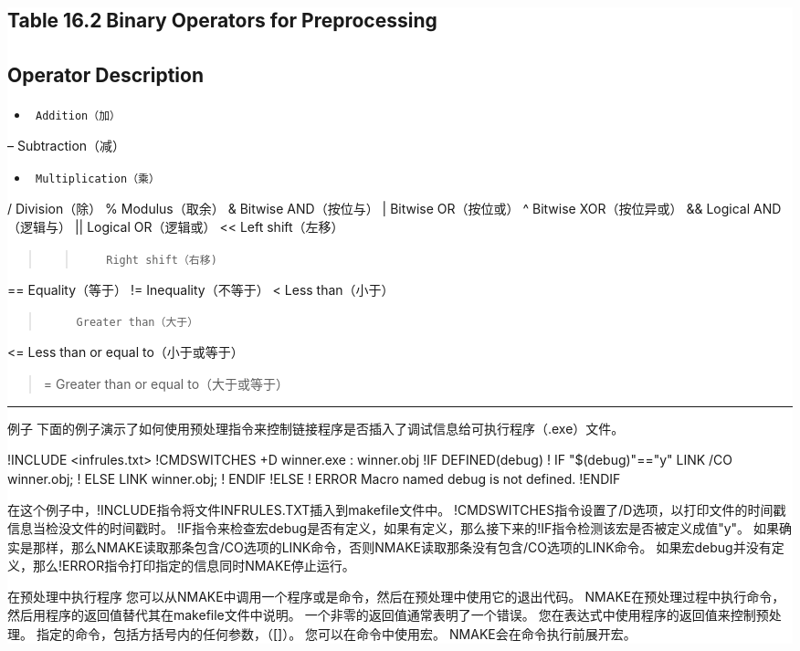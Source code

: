 Table 16.2 Binary Operators for Preprocessing
-----------------------------------------------------------------------------
Operator   Description
-----------------------------------------------------------------------------
+      Addition（加）
–      Subtraction（减）
*      Multiplication（乘）
/      Division（除）
%       Modulus（取余）
&      Bitwise AND（按位与）
|      Bitwise OR（按位或）
^      Bitwise XOR（按位异或）
&&      Logical AND（逻辑与）
||      Logical OR（逻辑或）
<<         Left shift（左移）
>>         Right shift（右移)
==         Equality（等于）
!=         Inequality（不等于）
<          Less than（小于）
>          Greater than（大于）
<=         Less than or equal to（小于或等于）
>=         Greater than or equal to（大于或等于）
--------------------------------------------------------------------

例子
下面的例子演示了如何使用预处理指令来控制链接程序是否插入了调试信息给可执行程序（.exe）文件。

!INCLUDE <infrules.txt>
!CMDSWITCHES +D
winner.exe : winner.obj
!IF DEFINED(debug)
! IF "$(debug)"=="y"
LINK /CO winner.obj;
! ELSE
LINK winner.obj;
! ENDIF
!ELSE
! ERROR Macro named debug is not defined.
!ENDIF

在这个例子中，!INCLUDE指令将文件INFRULES.TXT插入到makefile文件中。
!CMDSWITCHES指令设置了/D选项，以打印文件的时间戳信息当检没文件的时间戳时。
!IF指令来检查宏debug是否有定义，如果有定义，那么接下来的!IF指令检测该宏是否被定义成值"y"。
如果确实是那样，那么NMAKE读取那条包含/CO选项的LINK命令，否则NMAKE读取那条没有包含/CO选项的LINK命令。
如果宏debug并没有定义，那么!ERROR指令打印指定的信息同时NMAKE停止运行。


 在预处理中执行程序
您可以从NMAKE中调用一个程序或是命令，然后在预处理中使用它的退出代码。
NMAKE在预处理过程中执行命令，然后用程序的返回值替代其在makefile文件中说明。
一个非零的返回值通常表明了一个错误。
您在表达式中使用程序的返回值来控制预处理。
指定的命令，包括方括号内的任何参数，（[]）。
您可以在命令中使用宏。
NMAKE会在命令执行前展开宏。
